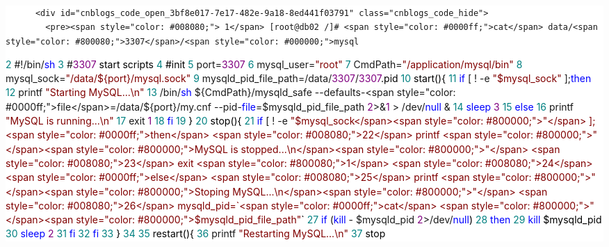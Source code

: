           <div id="cnblogs_code_open_3bf8e017-7e17-482e-9a18-8ed441f03791" class="cnblogs_code_hide">
            <pre><span style="color: #008080;"> 1</span> [root@db02 /]# <span style="color: #0000ff;">cat</span> data/<span style="color: #800080;">3307</span>/<span style="color: #000000;">mysql 
</span><span style="color: #008080;"> 2</span> #!/bin/<span style="color: #0000ff;">sh</span>
<span style="color: #008080;"> 3</span> #<span style="color: #800080;">3307</span><span style="color: #000000;"> start scripts
</span><span style="color: #008080;"> 4</span> <span style="color: #000000;">#init
</span><span style="color: #008080;"> 5</span> port=<span style="color: #800080;">3307</span>
<span style="color: #008080;"> 6</span> mysql_user=<span style="color: #800000;">"</span><span style="color: #800000;">root</span><span style="color: #800000;">"</span>
<span style="color: #008080;"> 7</span> CmdPath=<span style="color: #800000;">"</span><span style="color: #800000;">/application/mysql/bin</span><span style="color: #800000;">"</span>
<span style="color: #008080;"> 8</span> mysql_sock=<span style="color: #800000;">"</span><span style="color: #800000;">/data/${port}/mysql.sock</span><span style="color: #800000;">"</span>
<span style="color: #008080;"> 9</span> mysqld_pid_file_path=/data/<span style="color: #800080;">3307</span>/<span style="color: #800080;">3307</span><span style="color: #000000;">.pid
</span><span style="color: #008080;">10</span> <span style="color: #000000;">start(){
</span><span style="color: #008080;">11</span>     <span style="color: #0000ff;">if</span> [ ! -e <span style="color: #800000;">"</span><span style="color: #800000;">$mysql_sock</span><span style="color: #800000;">"</span> ];<span style="color: #0000ff;">then</span>
<span style="color: #008080;">12</span>          printf <span style="color: #800000;">"</span><span style="color: #800000;">Starting MySQL...\n</span><span style="color: #800000;">"</span>
<span style="color: #008080;">13</span>         /bin/<span style="color: #0000ff;">sh</span> ${CmdPath}/mysqld_safe --defaults-<span style="color: #0000ff;">file</span>=/data/${port}/my.cnf --pid-<span style="color: #0000ff;">file</span>=$mysqld_pid_file_path <span style="color: #800080;">2</span>>&<span style="color: #800080;">1</span> > /dev/<span style="color: #0000ff;">null</span> &
<span style="color: #008080;">14</span>         <span style="color: #0000ff;">sleep</span> <span style="color: #800080;">3</span>
<span style="color: #008080;">15</span>     <span style="color: #0000ff;">else</span>
<span style="color: #008080;">16</span>         printf <span style="color: #800000;">"</span><span style="color: #800000;">MySQL is running...\n</span><span style="color: #800000;">"</span>
<span style="color: #008080;">17</span>         exit <span style="color: #800080;">1</span>
<span style="color: #008080;">18</span>     <span style="color: #0000ff;">fi</span>
<span style="color: #008080;">19</span> <span style="color: #000000;">}
</span><span style="color: #008080;">20</span> <span style="color: #000000;">stop(){
</span><span style="color: #008080;">21</span>     <span style="color: #0000ff;">if</span> [ ! -e <span style="color: #800000;">"</span><span style="color: #800000;">$mysql_sock</span><span style="color: #800000;">"</span> ];<span style="color: #0000ff;">then</span>
<span style="color: #008080;">22</span>         printf <span style="color: #800000;">"</span><span style="color: #800000;">MySQL is stopped...\n</span><span style="color: #800000;">"</span>
<span style="color: #008080;">23</span>         exit <span style="color: #800080;">1</span>
<span style="color: #008080;">24</span>     <span style="color: #0000ff;">else</span>
<span style="color: #008080;">25</span>         printf <span style="color: #800000;">"</span><span style="color: #800000;">Stoping MySQL...\n</span><span style="color: #800000;">"</span>
<span style="color: #008080;">26</span>         mysqld_pid=`<span style="color: #0000ff;">cat</span> <span style="color: #800000;">"</span><span style="color: #800000;">$mysqld_pid_file_path</span><span style="color: #800000;">"</span><span style="color: #000000;">`
</span><span style="color: #008080;">27</span>          <span style="color: #0000ff;">if</span> (<span style="color: #0000ff;">kill</span> -<span style="color: #800080;"></span> $mysqld_pid <span style="color: #800080;">2</span>>/dev/<span style="color: #0000ff;">null</span><span style="color: #000000;">)
</span><span style="color: #008080;">28</span>            <span style="color: #0000ff;">then</span>
<span style="color: #008080;">29</span>              <span style="color: #0000ff;">kill</span><span style="color: #000000;"> $mysqld_pid
</span><span style="color: #008080;">30</span>              <span style="color: #0000ff;">sleep</span> <span style="color: #800080;">2</span>
<span style="color: #008080;">31</span>          <span style="color: #0000ff;">fi</span>
<span style="color: #008080;">32</span>     <span style="color: #0000ff;">fi</span>
<span style="color: #008080;">33</span> <span style="color: #000000;">}
</span><span style="color: #008080;">34</span> 
<span style="color: #008080;">35</span> <span style="color: #000000;">restart(){
</span><span style="color: #008080;">36</span>     printf <span style="color: #800000;">"</span><span style="color: #800000;">Restarting MySQL...\n</span><span style="color: #800000;">"</span>
<span style="color: #008080;">37</span> <span style="color: #000000;">    stop